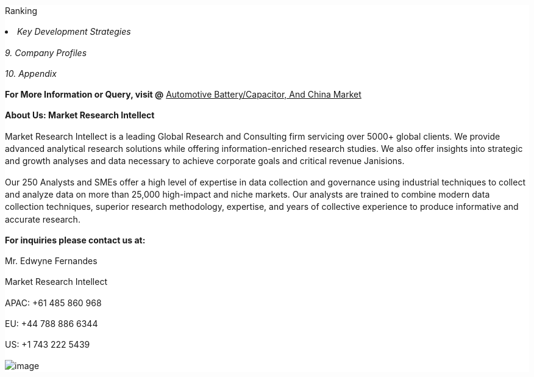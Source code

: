 Ranking</span></em></li><li><em><span class="">Key Development Strategies</span></em></li></ul><p><em><span class="font-[700]">9. Company Profiles</span></em></p><p><em><span class="font-[700]">10. Appendix</span></em></p><p><span class="font-[700]"><strong>For More Information or Query, visit&nbsp;@</strong>&nbsp;</span><span class="font-[700]"><a href="https://www.marketresearchintellect.com/product/global-automotive-battery-capacitor-and-china-market/?utm_source=Linkedin&utm_medium=017" target="_blank" data-tracking-control-name="article-ssr-frontend-pulse_little-text-block" data-tracking-will-navigate="" data-test-link="">Automotive Battery/Capacitor, And China Market</a></span></p><p><strong><span class="font-[700]">About Us: Market Research Intellect</span></strong></p><p><span class="">Market Research Intellect is a leading Global Research and Consulting firm servicing over 5000+ global clients. We provide advanced analytical research solutions while offering information-enriched research studies.&nbsp;</span>We also offer insights into strategic and growth analyses and data necessary to achieve corporate goals and critical revenue Janisions.</p><p><span class="">Our 250 Analysts and SMEs offer a high level of expertise in data collection and governance using industrial techniques to collect and analyze data on more than 25,000 high-impact and niche markets. Our analysts are trained to combine modern data collection techniques, superior research methodology, expertise, and years of collective experience to produce informative and accurate research.</span></p><p><strong>For inquiries please contact us at:</strong></p><p>Mr. Edwyne Fernandes</p><p>Market Research Intellect</p><p>APAC: +61 485 860 968</p><p>EU: +44 788 886 6344</p><p>US: +1 743 222 5439</p>
![image](https://github.com/user-attachments/assets/de4c9c6c-a317-4a88-b561-49ec1e5cf250)
